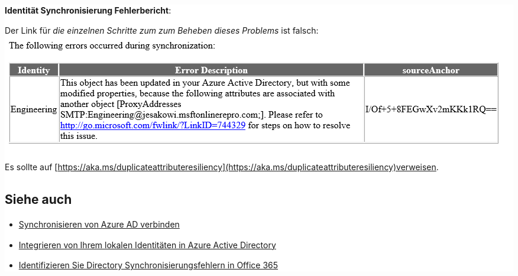 

**Identität Synchronisierung Fehlerbericht**:

Der Link für *die einzelnen Schritte zum zum Beheben dieses Problems* ist falsch:  
    ![Aktive Benutzer](./media/active-directory-aadconnectsyncservice-duplicate-attribute-resiliency/6.png "Active Users")  

Es sollte auf [https://aka.ms/duplicateattributeresiliency](https://aka.ms/duplicateattributeresiliency)verweisen.


## <a name="see-also"></a>Siehe auch

- [Synchronisieren von Azure AD verbinden](active-directory-aadconnectsync-whatis.md)

- [Integrieren von Ihrem lokalen Identitäten in Azure Active Directory](active-directory-aadconnect.md)

- [Identifizieren Sie Directory Synchronisierungsfehlern in Office 365](https://support.office.com/en-us/article/Identify-directory-synchronization-errors-in-Office-365-b4fc07a5-97ea-4ca6-9692-108acab74067)
